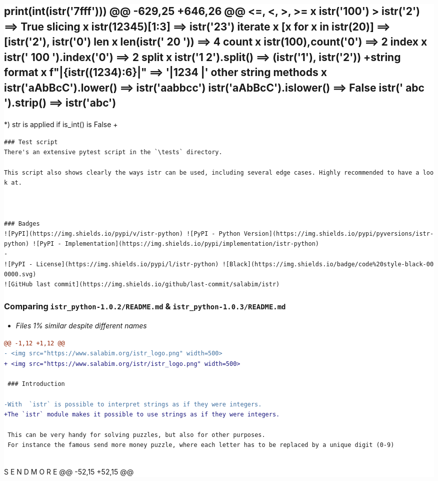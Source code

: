  print(int(istr('7fff')))
@@ -629,25 +646,26 @@
 <=, <, >, >=         x         istr('100') > istr('2') ==> True
 slicing                   x    istr(12345)[1:3] ==> istr('23')
 iterate                   x    [x for x in istr(20)] ==> [istr('2'), istr('0')
 len                       x    len(istr(' 20 ')) ==> 4
 count                     x    istr(100),count('0') ==> 2
 index                     x    istr(' 100 ').index('0') ==> 2
 split                     x    istr('1 2').split() ==> (istr('1'), istr('2'))
+string format             x    f"|{istr((1234):6}|" ==> '|1234  |'
 other string methods      x    istr('aAbBcC').lower() ==> istr('aabbcc')
                                istr('aAbBcC').islower() ==> False
                                istr('  abc   ').strip() ==> istr('abc')
 -----------------------------------------------------------------------------------------
 *) str is applied if is_int() is False
+
 ```
 ### Test script
 There's an extensive pytest script in the `\tests` directory.
 
 This script also shows clearly the ways istr can be used, including several edge cases. Highly recommended to have a look at.
 
 
 
 ### Badges
 ![PyPI](https://img.shields.io/pypi/v/istr-python) ![PyPI - Python Version](https://img.shields.io/pypi/pyversions/istr-python) ![PyPI - Implementation](https://img.shields.io/pypi/implementation/istr-python)
-
 ![PyPI - License](https://img.shields.io/pypi/l/istr-python) ![Black](https://img.shields.io/badge/code%20style-black-000000.svg) 
 ![GitHub last commit](https://img.shields.io/github/last-commit/salabim/istr)
```

### Comparing `istr_python-1.0.2/README.md` & `istr_python-1.0.3/README.md`

 * *Files 1% similar despite different names*

```diff
@@ -1,12 +1,12 @@
- <img src="https://www.salabim.org/istr_logo.png" width=500>
+ <img src="https://www.salabim.org/istr/istr_logo.png" width=500>
 
 ### Introduction
 
-With  `istr` is possible to interpret strings as if they were integers.
+The `istr` module makes it possible to use strings as if they were integers.
 
 This can be very handy for solving puzzles, but also for other purposes.
 For instance the famous send more money puzzle, where each letter has to be replaced by a unique digit (0-9)
 
 ```
   S E N D
   M O R E
@@ -52,15 +52,15 @@
 
